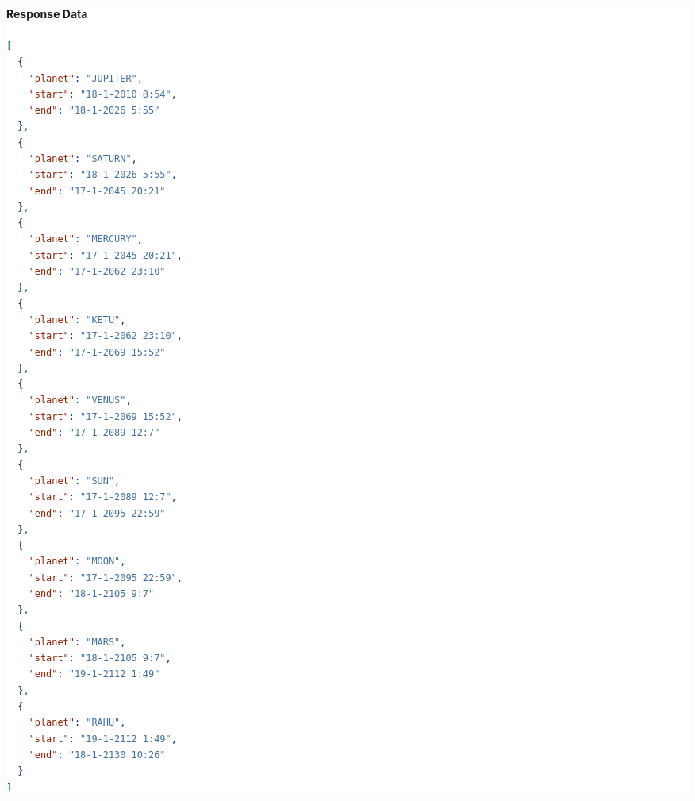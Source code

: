 

#### Response Data

```json
[
  {
    "planet": "JUPITER",
    "start": "18-1-2010 8:54",
    "end": "18-1-2026 5:55"
  },
  {
    "planet": "SATURN",
    "start": "18-1-2026 5:55",
    "end": "17-1-2045 20:21"
  },
  {
    "planet": "MERCURY",
    "start": "17-1-2045 20:21",
    "end": "17-1-2062 23:10"
  },
  {
    "planet": "KETU",
    "start": "17-1-2062 23:10",
    "end": "17-1-2069 15:52"
  },
  {
    "planet": "VENUS",
    "start": "17-1-2069 15:52",
    "end": "17-1-2089 12:7"
  },
  {
    "planet": "SUN",
    "start": "17-1-2089 12:7",
    "end": "17-1-2095 22:59"
  },
  {
    "planet": "MOON",
    "start": "17-1-2095 22:59",
    "end": "18-1-2105 9:7"
  },
  {
    "planet": "MARS",
    "start": "18-1-2105 9:7",
    "end": "19-1-2112 1:49"
  },
  {
    "planet": "RAHU",
    "start": "19-1-2112 1:49",
    "end": "18-1-2130 10:26"
  }
]
```
